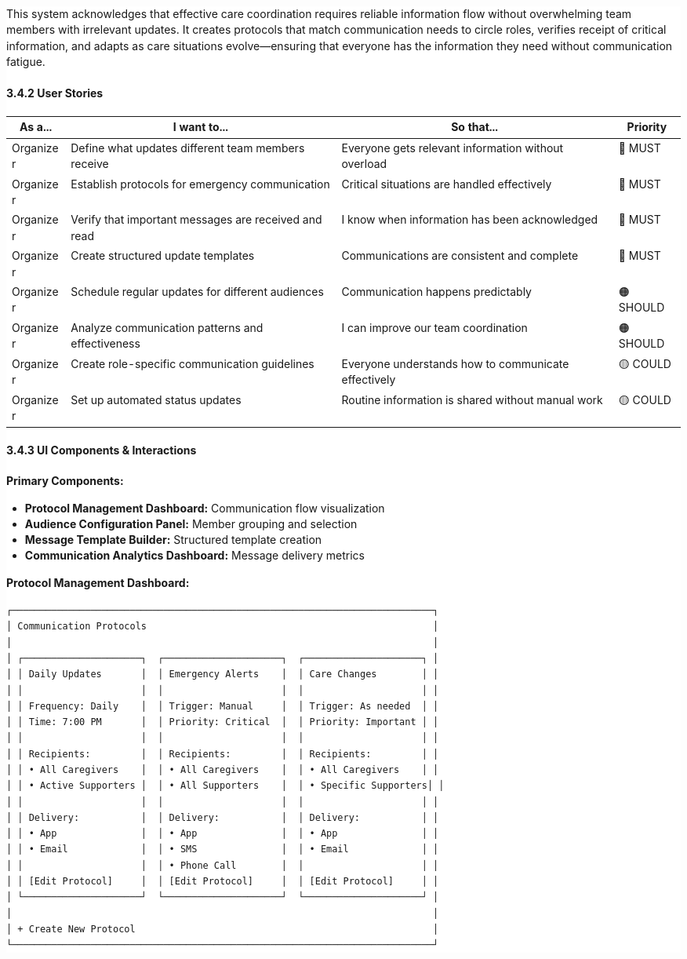 This system acknowledges that effective care coordination requires reliable information flow without overwhelming team members with irrelevant updates. It creates protocols that match communication needs to circle roles, verifies receipt of critical information, and adapts as care situations evolve—ensuring that everyone has the information they need without communication fatigue.

#### 3.4.2 User Stories

| As a... | I want to... | So that... | Priority |
|---------|-------------|------------|----------|
| Organizer | Define what updates different team members receive | Everyone gets relevant information without overload | 🔴 MUST |
| Organizer | Establish protocols for emergency communication | Critical situations are handled effectively | 🔴 MUST |
| Organizer | Verify that important messages are received and read | I know when information has been acknowledged | 🔴 MUST |
| Organizer | Create structured update templates | Communications are consistent and complete | 🔴 MUST |
| Organizer | Schedule regular updates for different audiences | Communication happens predictably | 🟠 SHOULD |
| Organizer | Analyze communication patterns and effectiveness | I can improve our team coordination | 🟠 SHOULD |
| Organizer | Create role-specific communication guidelines | Everyone understands how to communicate effectively | 🟡 COULD |
| Organizer | Set up automated status updates | Routine information is shared without manual work | 🟡 COULD |

#### 3.4.3 UI Components & Interactions

**Primary Components:**
- **Protocol Management Dashboard:** Communication flow visualization
- **Audience Configuration Panel:** Member grouping and selection
- **Message Template Builder:** Structured template creation
- **Communication Analytics Dashboard:** Message delivery metrics

**Protocol Management Dashboard:**
```
┌───────────────────────────────────────────────────────────────────────────┐
│ Communication Protocols                                                   │
│                                                                           │
│ ┌─────────────────────┐  ┌─────────────────────┐  ┌─────────────────────┐ │
│ │ Daily Updates       │  │ Emergency Alerts    │  │ Care Changes        │ │
│ │                     │  │                     │  │                     │ │
│ │ Frequency: Daily    │  │ Trigger: Manual     │  │ Trigger: As needed  │ │
│ │ Time: 7:00 PM       │  │ Priority: Critical  │  │ Priority: Important │ │
│ │                     │  │                     │  │                     │ │
│ │ Recipients:         │  │ Recipients:         │  │ Recipients:         │ │
│ │ • All Caregivers    │  │ • All Caregivers    │  │ • All Caregivers    │ │
│ │ • Active Supporters │  │ • All Supporters    │  │ • Specific Supporters│ │
│ │                     │  │                     │  │                     │ │
│ │ Delivery:           │  │ Delivery:           │  │ Delivery:           │ │
│ │ • App               │  │ • App               │  │ • App               │ │
│ │ • Email             │  │ • SMS               │  │ • Email             │ │
│ │                     │  │ • Phone Call        │  │                     │ │
│ │ [Edit Protocol]     │  │ [Edit Protocol]     │  │ [Edit Protocol]     │ │
│ └─────────────────────┘  └─────────────────────┘  └─────────────────────┘ │
│                                                                           │
│ + Create New Protocol                                                     │
└───────────────────────────────────────────────────────────────────────────┘
```
